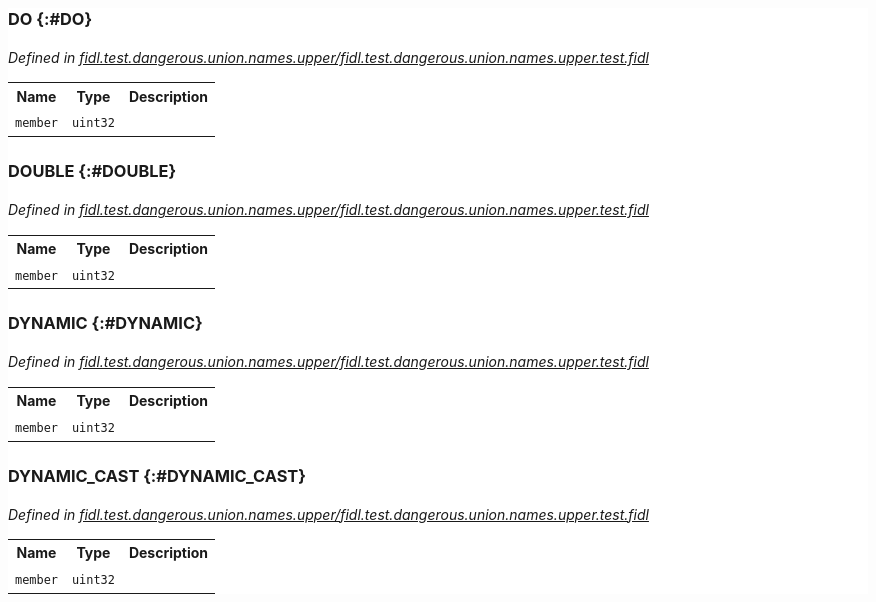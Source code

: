 ### DO {:#DO}
*Defined in [fidl.test.dangerous.union.names.upper/fidl.test.dangerous.union.names.upper.test.fidl](https://fuchsia.googlesource.com/fuchsia/+/master/garnet/tests/fidl-dangerous-identifiers/fidl/fidl.test.dangerous.union.names.upper.test.fidl#54)*


<table>
    <tr><th>Name</th><th>Type</th><th>Description</th></tr><tr>
            <td><code>member</code></td>
            <td>
                <code>uint32</code>
            </td>
            <td></td>
        </tr></table>

### DOUBLE {:#DOUBLE}
*Defined in [fidl.test.dangerous.union.names.upper/fidl.test.dangerous.union.names.upper.test.fidl](https://fuchsia.googlesource.com/fuchsia/+/master/garnet/tests/fidl-dangerous-identifiers/fidl/fidl.test.dangerous.union.names.upper.test.fidl#55)*


<table>
    <tr><th>Name</th><th>Type</th><th>Description</th></tr><tr>
            <td><code>member</code></td>
            <td>
                <code>uint32</code>
            </td>
            <td></td>
        </tr></table>

### DYNAMIC {:#DYNAMIC}
*Defined in [fidl.test.dangerous.union.names.upper/fidl.test.dangerous.union.names.upper.test.fidl](https://fuchsia.googlesource.com/fuchsia/+/master/garnet/tests/fidl-dangerous-identifiers/fidl/fidl.test.dangerous.union.names.upper.test.fidl#56)*


<table>
    <tr><th>Name</th><th>Type</th><th>Description</th></tr><tr>
            <td><code>member</code></td>
            <td>
                <code>uint32</code>
            </td>
            <td></td>
        </tr></table>

### DYNAMIC_CAST {:#DYNAMIC_CAST}
*Defined in [fidl.test.dangerous.union.names.upper/fidl.test.dangerous.union.names.upper.test.fidl](https://fuchsia.googlesource.com/fuchsia/+/master/garnet/tests/fidl-dangerous-identifiers/fidl/fidl.test.dangerous.union.names.upper.test.fidl#57)*


<table>
    <tr><th>Name</th><th>Type</th><th>Description</th></tr><tr>
            <td><code>member</code></td>
            <td>
                <code>uint32</code>
            </td>
            <td></td>
        </tr></table>
